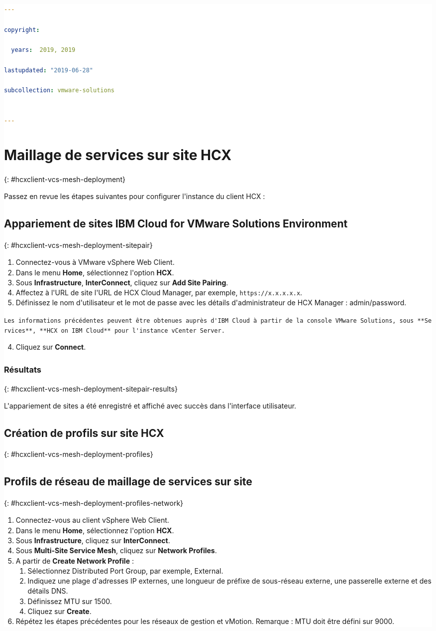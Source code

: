 ```yaml
---

copyright:

  years:  2019, 2019

lastupdated: "2019-06-28"

subcollection: vmware-solutions


---
```


# Maillage de services sur site HCX
{: #hcxclient-vcs-mesh-deployment}

Passez en revue les étapes suivantes pour configurer l'instance du client HCX :

## Appariement de sites IBM Cloud for VMware Solutions Environment
{: #hcxclient-vcs-mesh-deployment-sitepair}

1. Connectez-vous à VMware vSphere Web Client.
2. Dans le menu **Home**, sélectionnez l'option **HCX**.
3. Sous **Infrastructure**, **InterConnect**, cliquez sur **Add Site Pairing**.
  1. Affectez à l'URL de site l'URL de HCX Cloud Manager, par exemple, `https://x.x.x.x.x`.
  2. Définissez le nom d'utilisateur et le mot de passe avec les détails d'administrateur de HCX Manager : admin/password.

    Les informations précédentes peuvent être obtenues auprès d'IBM Cloud à partir de la console VMware Solutions, sous **Services**, **HCX on IBM Cloud** pour l'instance vCenter Server. 
    
4. Cliquez sur **Connect**.

### Résultats
{: #hcxclient-vcs-mesh-deployment-sitepair-results}

L'appariement de sites a été enregistré et affiché avec succès dans l'interface utilisateur.

## Création de profils sur site HCX
{: #hcxclient-vcs-mesh-deployment-profiles}

## Profils de réseau de maillage de services sur site
{: #hcxclient-vcs-mesh-deployment-profiles-network}

1. Connectez-vous au client vSphere Web Client.
2. Dans le menu **Home**, sélectionnez l'option **HCX**.
3. Sous **Infrastructure**, cliquez sur **InterConnect**.
4. Sous **Multi-Site Service Mesh**, cliquez sur **Network Profiles**.
5. A partir de **Create Network Profile** :
   1. Sélectionnez Distributed Port Group, par exemple, External.
   2. Indiquez une plage d'adresses IP externes, une longueur de préfixe de sous-réseau externe, une passerelle externe et des détails DNS. 
   3. Définissez MTU sur 1500.
   4. Cliquez sur **Create**.
6. Répétez les étapes précédentes pour les réseaux de gestion et vMotion.
   Remarque : MTU doit être défini sur 9000.
